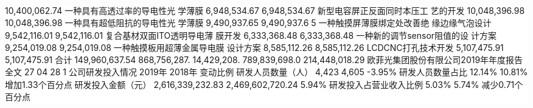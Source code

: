 10,400,062.74
一种具有高透过率的导电性光
学薄膜
6,948,534.67
6,948,534.67
新型电容屏正反面同时本压工
艺的开发
10,048,396.98
10,048,396.98
一种具有超低阻抗的导电性光
学薄膜
9,490,937.65
9,490,937.6
5
一种触摸屏薄膜绑定处改善绝
缘边缘气泡设计
9,542,116.01
9,542,116.01
复合基材双面ITO透明导电薄
膜开发
6,333,368.48
6,333,368.48
一种新的调节sensor阻值的设
计方案
9,254,019.08
9,254,019.08
一种触摸板用超薄金属导电膜
设计方案
8,585,112.26
8,585,112.26
LCDCNC打孔技术开发
5,107,475.91
5,107,475.91
合计
149,960,637.54
868,756,287.
14,429,208.
789,839,698.0
214,448,018.29
欧菲光集团股份有限公司2019年年度报告全文
27
04
28
1
公司研发投入情况
2019年
2018年
变动比例
研发人员数量（人）
4,423
4,605
-3.95%
研发人员数量占比
12.14%
10.81%
增加1.33个百分点
研发投入金额（元）
2,616,339,232.83
2,469,602,720.24
5.94%
研发投入占营业收入比例
5.03%
5.74%
减少0.71个百分点